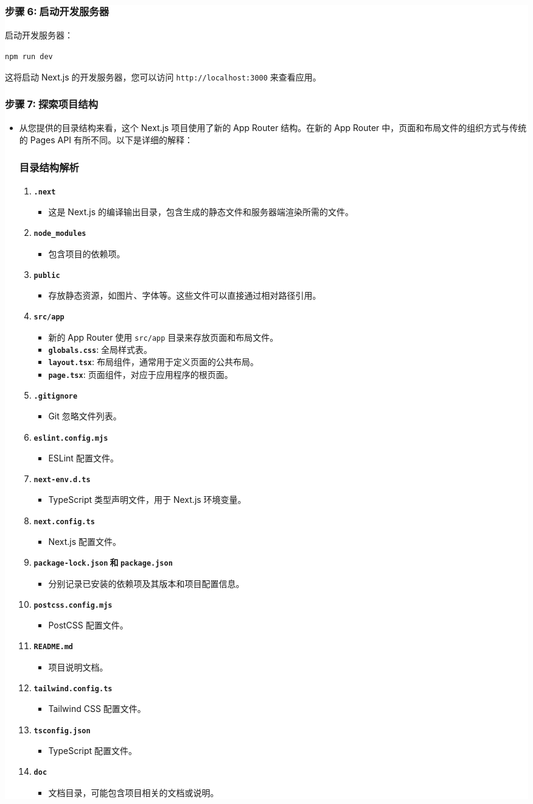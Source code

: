 ### 步骤 6: 启动开发服务器
启动开发服务器：
```bash
npm run dev
```
这将启动 Next.js 的开发服务器，您可以访问 `http://localhost:3000` 来查看应用。

### 步骤 7: 探索项目结构
- 从您提供的目录结构来看，这个 Next.js 项目使用了新的 App Router 结构。在新的 App Router 中，页面和布局文件的组织方式与传统的 Pages API 有所不同。以下是详细的解释：

  ### 目录结构解析

  1. **`.next`**
     - 这是 Next.js 的编译输出目录，包含生成的静态文件和服务器端渲染所需的文件。

  2. **`node_modules`**
     - 包含项目的依赖项。

  3. **`public`**
     - 存放静态资源，如图片、字体等。这些文件可以直接通过相对路径引用。

  4. **`src/app`**
     - 新的 App Router 使用 `src/app` 目录来存放页面和布局文件。
     - **`globals.css`**: 全局样式表。
     - **`layout.tsx`**: 布局组件，通常用于定义页面的公共布局。
     - **`page.tsx`**: 页面组件，对应于应用程序的根页面。

  5. **`.gitignore`**
     - Git 忽略文件列表。

  6. **`eslint.config.mjs`**
     - ESLint 配置文件。

  7. **`next-env.d.ts`**
     - TypeScript 类型声明文件，用于 Next.js 环境变量。

  8. **`next.config.ts`**
     - Next.js 配置文件。

  9. **`package-lock.json` 和 `package.json`**
     - 分别记录已安装的依赖项及其版本和项目配置信息。

  10. **`postcss.config.mjs`**
      - PostCSS 配置文件。

  11. **`README.md`**
      - 项目说明文档。

  12. **`tailwind.config.ts`**
      - Tailwind CSS 配置文件。

  13. **`tsconfig.json`**
      - TypeScript 配置文件。

  14. **`doc`**
      - 文档目录，可能包含项目相关的文档或说明。
